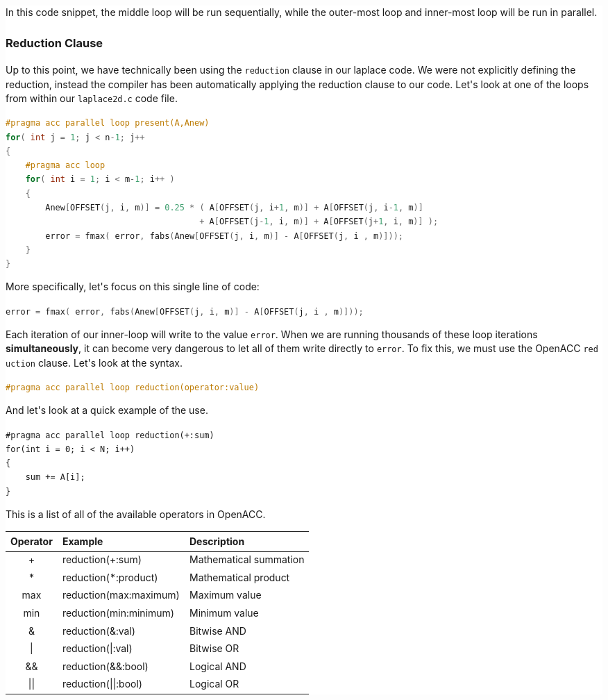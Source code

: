 In this code snippet, the middle loop will be run sequentially, while the outer-most loop and inner-most loop will be run in parallel.

### Reduction Clause

Up to this point, we have technically been using the `reduction` clause in our laplace code. We were not explicitly defining the reduction, instead the compiler has been automatically applying the reduction clause to our code. Let's look at one of the loops from within our `laplace2d.c` code file.

```cpp
#pragma acc parallel loop present(A,Anew)
for( int j = 1; j < n-1; j++
{
    #pragma acc loop
    for( int i = 1; i < m-1; i++ )
    {
        Anew[OFFSET(j, i, m)] = 0.25 * ( A[OFFSET(j, i+1, m)] + A[OFFSET(j, i-1, m)] 
                                       + A[OFFSET(j-1, i, m)] + A[OFFSET(j+1, i, m)] );
        error = fmax( error, fabs(Anew[OFFSET(j, i, m)] - A[OFFSET(j, i , m)]));
    }
}
```

More specifically, let's focus on this single line of code:

```cpp
error = fmax( error, fabs(Anew[OFFSET(j, i, m)] - A[OFFSET(j, i , m)]));
```

Each iteration of our inner-loop will write to the value `error`. When we are running thousands of these loop iterations **simultaneously**, it can become very dangerous to let all of them write directly to `error`. To fix this, we must use the OpenACC `reduction` clause. Let's look at the syntax.

```cpp
#pragma acc parallel loop reduction(operator:value)
```

And let's look at a quick example of the use.

```ccp
#pragma acc parallel loop reduction(+:sum)
for(int i = 0; i < N; i++)
{
    sum += A[i];
}
```

This is a list of all of the available operators in OpenACC.

|Operator    |Example                     |Description           |
|:----------:|:---------------------------|:---------------------|
|+           |reduction(+:sum)            |Mathematical summation|
|*           |reduction(*:product)        |Mathematical product  |
|max         |reduction(max:maximum)      |Maximum value         |
|min         |reduction(min:minimum)      |Minimum value         |
|&           |reduction(&:val)            |Bitwise AND           |
|&#124;      |reduction(&#124;:val)       |Bitwise OR            |
|&&          |reduction(&&:bool)          |Logical AND           |
|&#124;&#124;|reduction(&#124;&#124;:bool)|Logical OR            |
